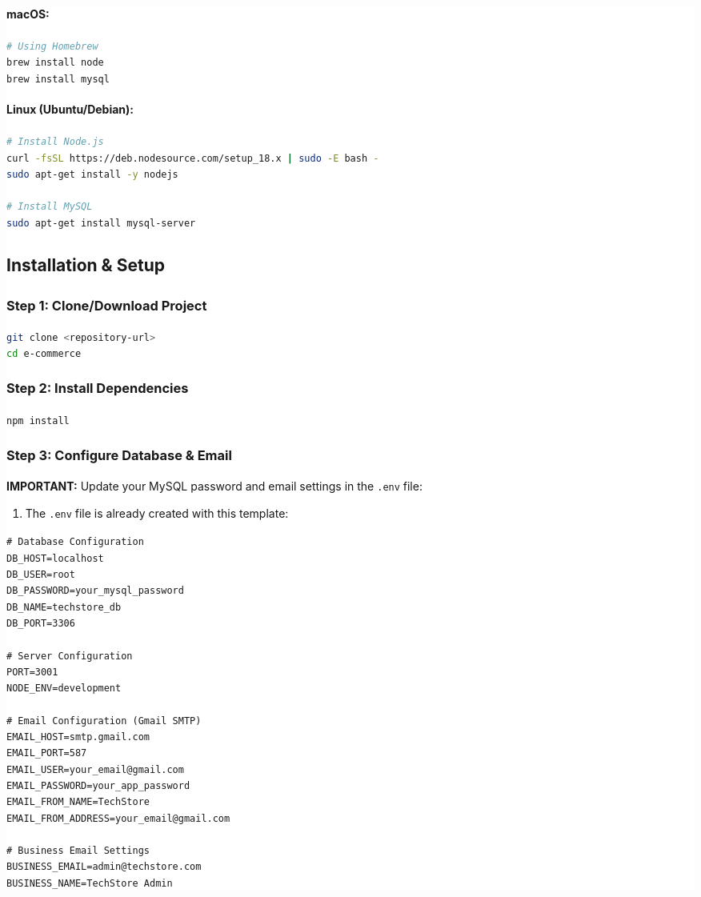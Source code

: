 #### macOS:
```bash
# Using Homebrew
brew install node
brew install mysql
```

#### Linux (Ubuntu/Debian):
```bash
# Install Node.js
curl -fsSL https://deb.nodesource.com/setup_18.x | sudo -E bash -
sudo apt-get install -y nodejs

# Install MySQL
sudo apt-get install mysql-server
```

## Installation & Setup

### Step 1: Clone/Download Project
```bash
git clone <repository-url>
cd e-commerce
```

### Step 2: Install Dependencies
```bash
npm install
```

### Step 3: Configure Database & Email

**IMPORTANT:** Update your MySQL password and email settings in the `.env` file:

1. The `.env` file is already created with this template:
```env
# Database Configuration
DB_HOST=localhost
DB_USER=root
DB_PASSWORD=your_mysql_password
DB_NAME=techstore_db
DB_PORT=3306

# Server Configuration
PORT=3001
NODE_ENV=development

# Email Configuration (Gmail SMTP)
EMAIL_HOST=smtp.gmail.com
EMAIL_PORT=587
EMAIL_USER=your_email@gmail.com
EMAIL_PASSWORD=your_app_password
EMAIL_FROM_NAME=TechStore
EMAIL_FROM_ADDRESS=your_email@gmail.com

# Business Email Settings
BUSINESS_EMAIL=admin@techstore.com
BUSINESS_NAME=TechStore Admin
```
